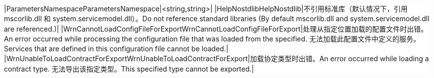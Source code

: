 |<span data-ttu-id="2a424-400">ParametersNamespace</span><span class="sxs-lookup"><span data-stu-id="2a424-400">ParametersNamespace</span></span>|\<string,string>|
|<span data-ttu-id="2a424-401">HelpNostdlib</span><span class="sxs-lookup"><span data-stu-id="2a424-401">HelpNostdlib</span></span>|<span data-ttu-id="2a424-402">不引用标准库（默认情况下，引用 mscorlib.dll 和 system.servicemodel.dll）。</span><span class="sxs-lookup"><span data-stu-id="2a424-402">Do not reference standard libraries (By default mscorlib.dll and system.servicemodel.dll are referenced.)</span></span>|
|<span data-ttu-id="2a424-403">WrnCannotLoadConfigFileForExport</span><span class="sxs-lookup"><span data-stu-id="2a424-403">WrnCannotLoadConfigFileForExport</span></span>|<span data-ttu-id="2a424-404">处理从指定位置加载的配置文件时出错。</span><span class="sxs-lookup"><span data-stu-id="2a424-404">An error occurred while processing the configuration file that was loaded from the specified.</span></span> <span data-ttu-id="2a424-405">无法加载此配置文件中定义的服务。</span><span class="sxs-lookup"><span data-stu-id="2a424-405">Services that are defined in this configuration file cannot be loaded.</span></span>|
|<span data-ttu-id="2a424-406">WrnUnableToLoadContractForExport</span><span class="sxs-lookup"><span data-stu-id="2a424-406">WrnUnableToLoadContractForExport</span></span>|<span data-ttu-id="2a424-407">加载协定类型时出错。</span><span class="sxs-lookup"><span data-stu-id="2a424-407">An error occurred while loading a contract type.</span></span> <span data-ttu-id="2a424-408">无法导出该指定类型。</span><span class="sxs-lookup"><span data-stu-id="2a424-408">This specified type cannot be exported.</span></span>|
